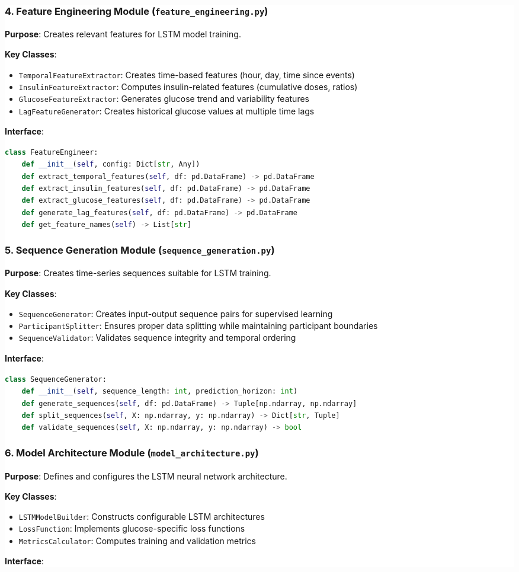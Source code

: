 ### 4. Feature Engineering Module (`feature_engineering.py`)

**Purpose**: Creates relevant features for LSTM model training.

**Key Classes**:

- `TemporalFeatureExtractor`: Creates time-based features (hour, day, time since events)
- `InsulinFeatureExtractor`: Computes insulin-related features (cumulative doses, ratios)
- `GlucoseFeatureExtractor`: Generates glucose trend and variability features
- `LagFeatureGenerator`: Creates historical glucose values at multiple time lags

**Interface**:

```python
class FeatureEngineer:
    def __init__(self, config: Dict[str, Any])
    def extract_temporal_features(self, df: pd.DataFrame) -> pd.DataFrame
    def extract_insulin_features(self, df: pd.DataFrame) -> pd.DataFrame
    def extract_glucose_features(self, df: pd.DataFrame) -> pd.DataFrame
    def generate_lag_features(self, df: pd.DataFrame) -> pd.DataFrame
    def get_feature_names(self) -> List[str]
```

### 5. Sequence Generation Module (`sequence_generation.py`)

**Purpose**: Creates time-series sequences suitable for LSTM training.

**Key Classes**:

- `SequenceGenerator`: Creates input-output sequence pairs for supervised learning
- `ParticipantSplitter`: Ensures proper data splitting while maintaining participant boundaries
- `SequenceValidator`: Validates sequence integrity and temporal ordering

**Interface**:

```python
class SequenceGenerator:
    def __init__(self, sequence_length: int, prediction_horizon: int)
    def generate_sequences(self, df: pd.DataFrame) -> Tuple[np.ndarray, np.ndarray]
    def split_sequences(self, X: np.ndarray, y: np.ndarray) -> Dict[str, Tuple]
    def validate_sequences(self, X: np.ndarray, y: np.ndarray) -> bool
```

### 6. Model Architecture Module (`model_architecture.py`)

**Purpose**: Defines and configures the LSTM neural network architecture.

**Key Classes**:

- `LSTMModelBuilder`: Constructs configurable LSTM architectures
- `LossFunction`: Implements glucose-specific loss functions
- `MetricsCalculator`: Computes training and validation metrics

**Interface**:
